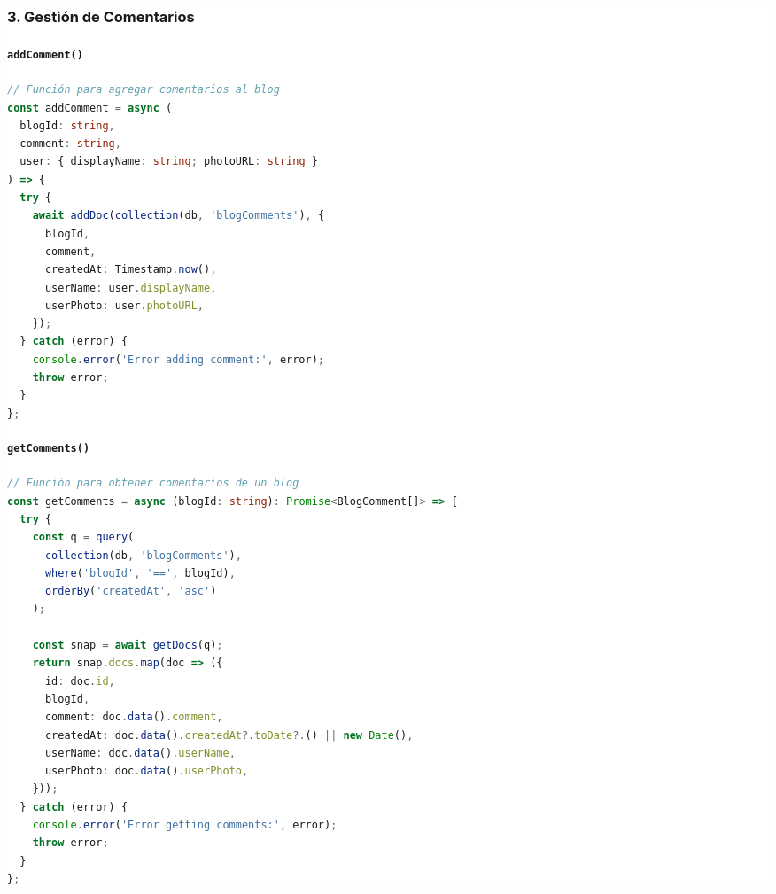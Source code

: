### 3. **Gestión de Comentarios**

#### `addComment()`

```typescript
// Función para agregar comentarios al blog
const addComment = async (
  blogId: string,
  comment: string,
  user: { displayName: string; photoURL: string }
) => {
  try {
    await addDoc(collection(db, 'blogComments'), {
      blogId,
      comment,
      createdAt: Timestamp.now(),
      userName: user.displayName,
      userPhoto: user.photoURL,
    });
  } catch (error) {
    console.error('Error adding comment:', error);
    throw error;
  }
};
```

#### `getComments()`

```typescript
// Función para obtener comentarios de un blog
const getComments = async (blogId: string): Promise<BlogComment[]> => {
  try {
    const q = query(
      collection(db, 'blogComments'),
      where('blogId', '==', blogId),
      orderBy('createdAt', 'asc')
    );

    const snap = await getDocs(q);
    return snap.docs.map(doc => ({
      id: doc.id,
      blogId,
      comment: doc.data().comment,
      createdAt: doc.data().createdAt?.toDate?.() || new Date(),
      userName: doc.data().userName,
      userPhoto: doc.data().userPhoto,
    }));
  } catch (error) {
    console.error('Error getting comments:', error);
    throw error;
  }
};
```
